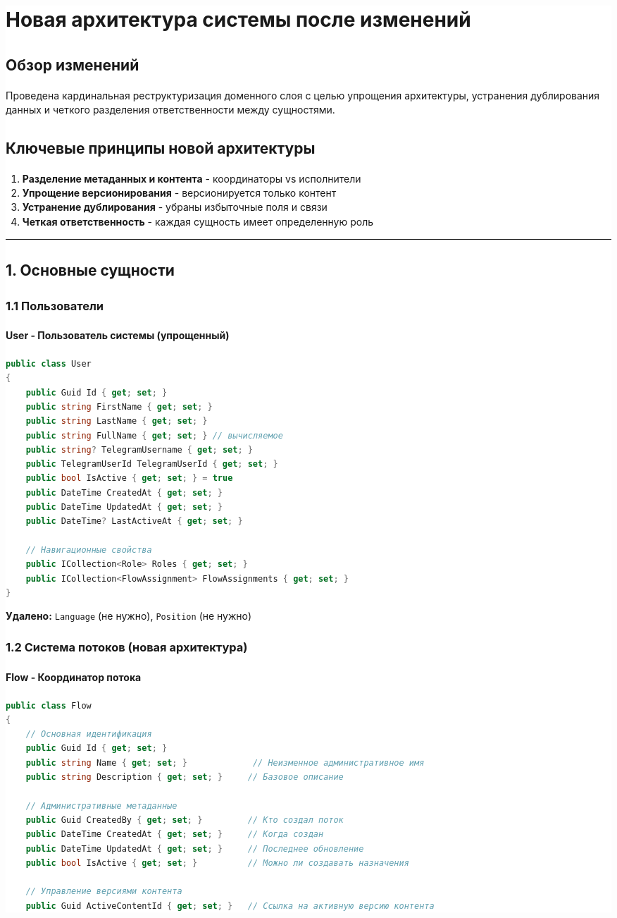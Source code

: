 # Новая архитектура системы после изменений

## Обзор изменений

Проведена кардинальная реструктуризация доменного слоя с целью упрощения архитектуры, устранения дублирования данных и четкого разделения ответственности между сущностями.

## Ключевые принципы новой архитектуры

1. **Разделение метаданных и контента** - координаторы vs исполнители
2. **Упрощение версионирования** - версионируется только контент
3. **Устранение дублирования** - убраны избыточные поля и связи
4. **Четкая ответственность** - каждая сущность имеет определенную роль

---

## 1. Основные сущности

### 1.1 Пользователи

#### **User** - Пользователь системы (упрощенный)
```csharp
public class User
{
    public Guid Id { get; set; }
    public string FirstName { get; set; }
    public string LastName { get; set; }
    public string FullName { get; set; } // вычисляемое
    public string? TelegramUsername { get; set; }
    public TelegramUserId TelegramUserId { get; set; }
    public bool IsActive { get; set; } = true
    public DateTime CreatedAt { get; set; }
    public DateTime UpdatedAt { get; set; }
    public DateTime? LastActiveAt { get; set; }
    
    // Навигационные свойства
    public ICollection<Role> Roles { get; set; }
    public ICollection<FlowAssignment> FlowAssignments { get; set; }
}
```

**Удалено:** `Language` (не нужно), `Position` (не нужно)

### 1.2 Система потоков (новая архитектура)

#### **Flow** - Координатор потока
```csharp
public class Flow
{
    // Основная идентификация
    public Guid Id { get; set; }
    public string Name { get; set; }             // Неизменное административное имя
    public string Description { get; set; }     // Базовое описание
    
    // Административные метаданные
    public Guid CreatedBy { get; set; }         // Кто создал поток
    public DateTime CreatedAt { get; set; }     // Когда создан
    public DateTime UpdatedAt { get; set; }     // Последнее обновление
    public bool IsActive { get; set; }          // Можно ли создавать назначения
    
    // Управление версиями контента
    public Guid ActiveContentId { get; set; }   // Ссылка на активную версию контента
```